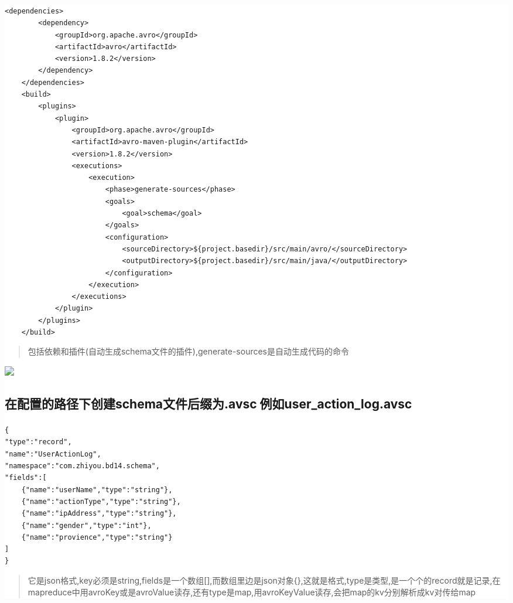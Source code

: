 ``` stylus
<dependencies>
		<dependency>
			<groupId>org.apache.avro</groupId>
			<artifactId>avro</artifactId>
			<version>1.8.2</version>
		</dependency>
	</dependencies>
	<build>
		<plugins>
			<plugin>
				<groupId>org.apache.avro</groupId>
				<artifactId>avro-maven-plugin</artifactId>
				<version>1.8.2</version>
				<executions>
					<execution>
						<phase>generate-sources</phase>
						<goals>
							<goal>schema</goal>
						</goals>
						<configuration>
							<sourceDirectory>${project.basedir}/src/main/avro/</sourceDirectory>
							<outputDirectory>${project.basedir}/src/main/java/</outputDirectory>
						</configuration>
					</execution>
				</executions>
			</plugin>
		</plugins>
	</build>
```
>包括依赖和插件(自动生成schema文件的插件),generate-sources是自动生成代码的命令

![][3]

## 在配置的路径下创建schema文件后缀为.avsc  例如user_action_log.avsc

``` stylus
{
"type":"record",
"name":"UserActionLog",
"namespace":"com.zhiyou.bd14.schema",
"fields":[
    {"name":"userName","type":"string"},
    {"name":"actionType","type":"string"},
    {"name":"ipAddress","type":"string"},
    {"name":"gender","type":"int"},
    {"name":"provience","type":"string"}
]
}
```
>它是json格式,key必须是string,fields是一个数组[],而数组里边是json对象{},这就是格式,type是类型,是一个个的record就是记录,在mapreduce中用avroKey或是avroValue读存,还有type是map,用avroKeyValue读存,会把map的kv分别解析成kv对传给map


  [1]: https://www.github.com/zyzfirst/note_images/raw/master/%E5%B0%8F%E4%B9%A6%E5%8C%A0/1508331555482.jpg
  [2]: https://www.github.com/zyzfirst/note_images/raw/master/%E5%B0%8F%E4%B9%A6%E5%8C%A0/1508414515512.jpg
  [3]: https://www.github.com/zyzfirst/note_images/raw/master/%E5%B0%8F%E4%B9%A6%E5%8C%A0/1508333095514.jpg
  [4]: https://www.github.com/zyzfirst/note_images/raw/master/%E5%B0%8F%E4%B9%A6%E5%8C%A0/1508333817781.jpg
  [5]: https://www.github.com/zyzfirst/note_images/raw/master/%E5%B0%8F%E4%B9%A6%E5%8C%A0/1508333952211.jpg
  [6]: https://www.github.com/zyzfirst/note_images/raw/master/%E5%B0%8F%E4%B9%A6%E5%8C%A0/1508334218105.jpg
  [7]: https://www.github.com/zyzfirst/note_images/raw/master/%E5%B0%8F%E4%B9%A6%E5%8C%A0/1508334387163.jpg
  [8]: https://www.github.com/zyzfirst/note_images/raw/master/%E5%B0%8F%E4%B9%A6%E5%8C%A0/1508414067163.jpg